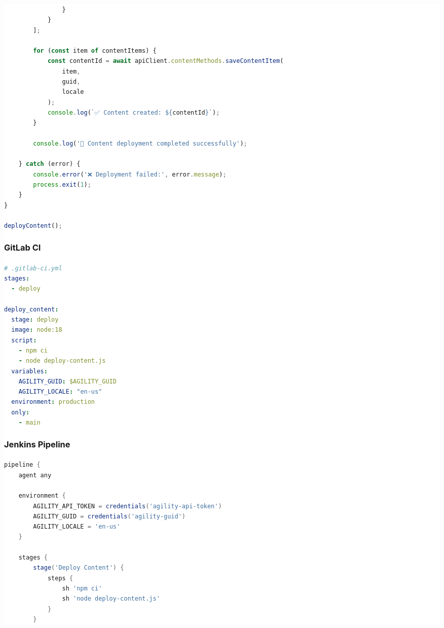 ```javascript
                }
            }
        ];
        
        for (const item of contentItems) {
            const contentId = await apiClient.contentMethods.saveContentItem(
                item, 
                guid, 
                locale
            );
            console.log(`✅ Content created: ${contentId}`);
        }
        
        console.log('🚀 Content deployment completed successfully');
        
    } catch (error) {
        console.error('❌ Deployment failed:', error.message);
        process.exit(1);
    }
}

deployContent();
```

### GitLab CI

```yaml
# .gitlab-ci.yml
stages:
  - deploy

deploy_content:
  stage: deploy
  image: node:18
  script:
    - npm ci
    - node deploy-content.js
  variables:
    AGILITY_GUID: $AGILITY_GUID
    AGILITY_LOCALE: "en-us"
  environment: production
  only:
    - main
```

### Jenkins Pipeline

```groovy
pipeline {
    agent any
    
    environment {
        AGILITY_API_TOKEN = credentials('agility-api-token')
        AGILITY_GUID = credentials('agility-guid')
        AGILITY_LOCALE = 'en-us'
    }
    
    stages {
        stage('Deploy Content') {
            steps {
                sh 'npm ci'
                sh 'node deploy-content.js'
            }
        }
```